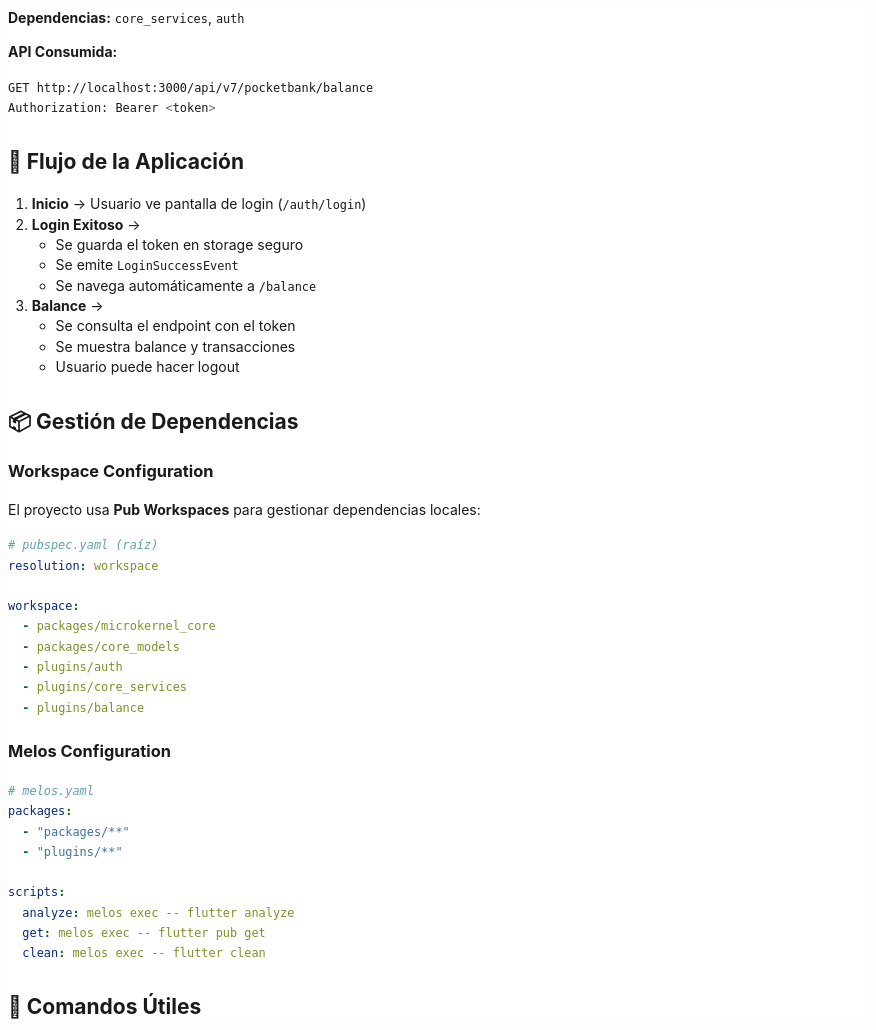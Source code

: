 **Dependencias:** `core_services`, `auth`

**API Consumida:**
```bash
GET http://localhost:3000/api/v7/pocketbank/balance
Authorization: Bearer <token>
```

## 🔄 Flujo de la Aplicación

1. **Inicio** → Usuario ve pantalla de login (`/auth/login`)
2. **Login Exitoso** → 
   - Se guarda el token en storage seguro
   - Se emite `LoginSuccessEvent`
   - Se navega automáticamente a `/balance`
3. **Balance** → 
   - Se consulta el endpoint con el token
   - Se muestra balance y transacciones
   - Usuario puede hacer logout

## 📦 Gestión de Dependencias

### Workspace Configuration

El proyecto usa **Pub Workspaces** para gestionar dependencias locales:

```yaml
# pubspec.yaml (raíz)
resolution: workspace

workspace:
  - packages/microkernel_core
  - packages/core_models
  - plugins/auth
  - plugins/core_services
  - plugins/balance
```

### Melos Configuration

```yaml
# melos.yaml
packages:
  - "packages/**"
  - "plugins/**"

scripts:
  analyze: melos exec -- flutter analyze
  get: melos exec -- flutter pub get
  clean: melos exec -- flutter clean
```

## 🚀 Comandos Útiles

